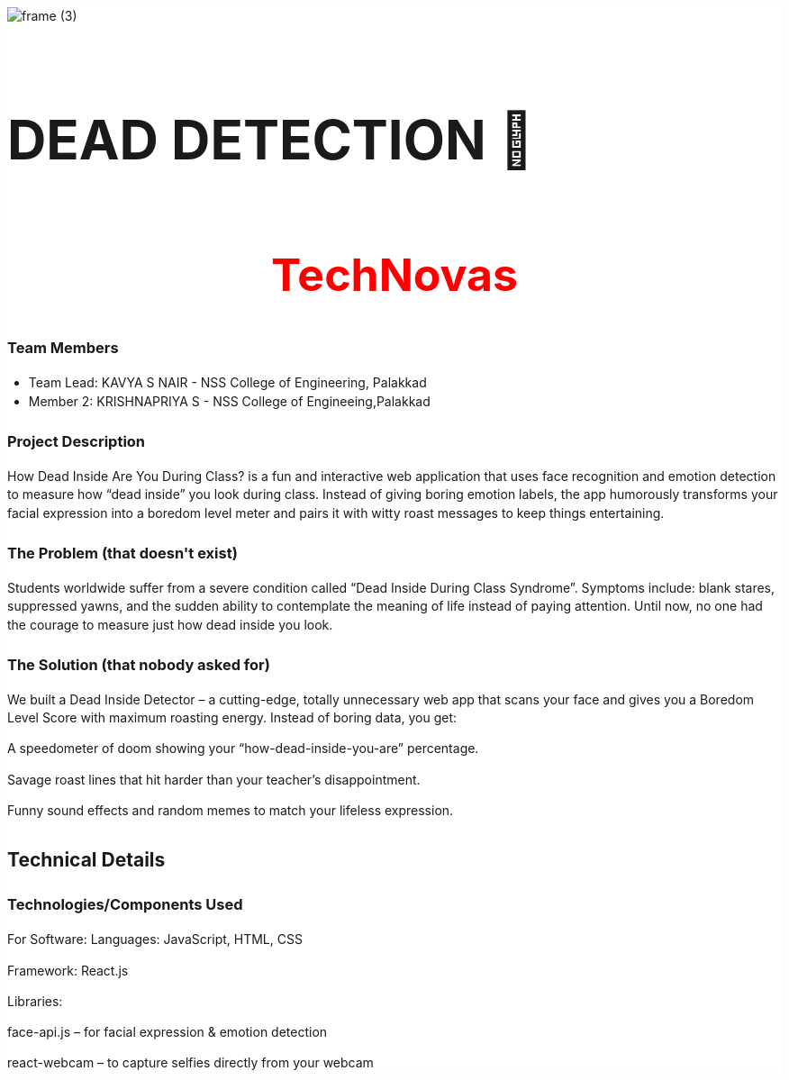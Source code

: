 <img width="3188" height="1202" alt="frame (3)" src="https://github.com/user-attachments/assets/517ad8e9-ad22-457d-9538-a9e62d137cd7" />


<h1 style="font-size:60px;">DEAD DETECTION 🎯</h1>



<h1 style="font-size:50px; font-weight:bold; color:red; text-align:center;">
  TechNovas
</h1>





### Team Members
- Team Lead: KAVYA S NAIR - NSS College of Engineering, Palakkad
- Member 2: KRISHNAPRIYA S - NSS College of Engineeing,Palakkad
  

### Project Description
How Dead Inside Are You During Class? is a fun and interactive web application that uses face recognition and emotion detection to measure how “dead inside” you look during class. Instead of giving boring emotion labels, the app humorously transforms your facial expression into a boredom level meter and pairs it with witty roast messages to keep things entertaining.

### The Problem (that doesn't exist)
Students worldwide suffer from a severe condition called “Dead Inside During Class Syndrome”.
Symptoms include: blank stares, suppressed yawns, and the sudden ability to contemplate the meaning of life instead of paying attention.
Until now, no one had the courage to measure just how dead inside you look.

### The Solution (that nobody asked for)
We built a Dead Inside Detector – a cutting-edge, totally unnecessary web app that scans your face and gives you a Boredom Level Score with maximum roasting energy.
Instead of boring data, you get:

A speedometer of doom showing your “how-dead-inside-you-are” percentage.

Savage roast lines that hit harder than your teacher’s disappointment.

Funny sound effects and random memes to match your lifeless expression.

## Technical Details
### Technologies/Components Used
For Software:
Languages: JavaScript, HTML, CSS

Framework: React.js

Libraries:

face-api.js – for facial expression & emotion detection

react-webcam – to capture selfies directly from your webcam
